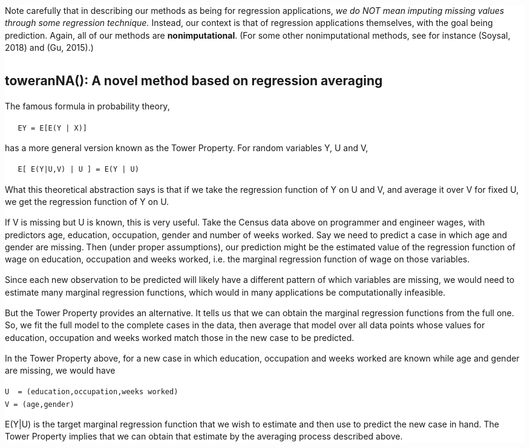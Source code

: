 Note carefully that in describing our methods as being for regression
applications, *we do NOT mean imputing missing values through some
regression technique.* Instead, our context is that of regression
applications themselves, with the goal being prediction.  Again, all of
our methods are **nonimputational**.  (For some other nonimputational
methods, see for instance (Soysal, 2018) and (Gu, 2015).)

## toweranNA(): A novel method based on regression averaging

The famous formula in probability theory,

```
   EY = E[E(Y | X)]
```

has a more general version known as the Tower Property.  For random
variables Y, U and V, 

``` 
   E[ E(Y|U,V) | U ] = E(Y | U) 
``` 
   
What this theoretical abstraction says is that if we take the regression
function of Y on U and V, and average it over V for fixed U, we get the
regression function of Y on U.  

If V is missing but U is known, this is very useful.  Take the Census
data above on programmer and engineer wages, with predictors age,
education, occupation, gender and number of weeks worked. Say we need to
predict a case in which age and gender are missing.  Then (under proper
assumptions), our prediction might be the estimated value of the
regression function of wage on education, occupation and weeks worked,
i.e. the marginal regression function of wage on those variables.

Since each new observation to be predicted will likely have a different
pattern of which variables are missing, we would need to estimate many
marginal regression functions, which would in many applications be
computationally infeasible.

But the Tower Property provides an alternative.  It tells us that we can
obtain the marginal regression functions from the full one.  So, we fit
the full model to the complete cases in the data, then average that
model over all data points whose values for education, occupation and
weeks worked match those in the new case to be predicted.  

In the Tower Property above, for a new case in which education,
occupation and weeks worked are known while age and gender are missing,
we would have

```
U  = (education,occupation,weeks worked)
V = (age,gender)
```

E(Y|U) is the target marginal regression function that we wish to
estimate and then use to predict the new case in hand.  The Tower
Property implies that we can obtain that estimate by the averaging
process described above.
